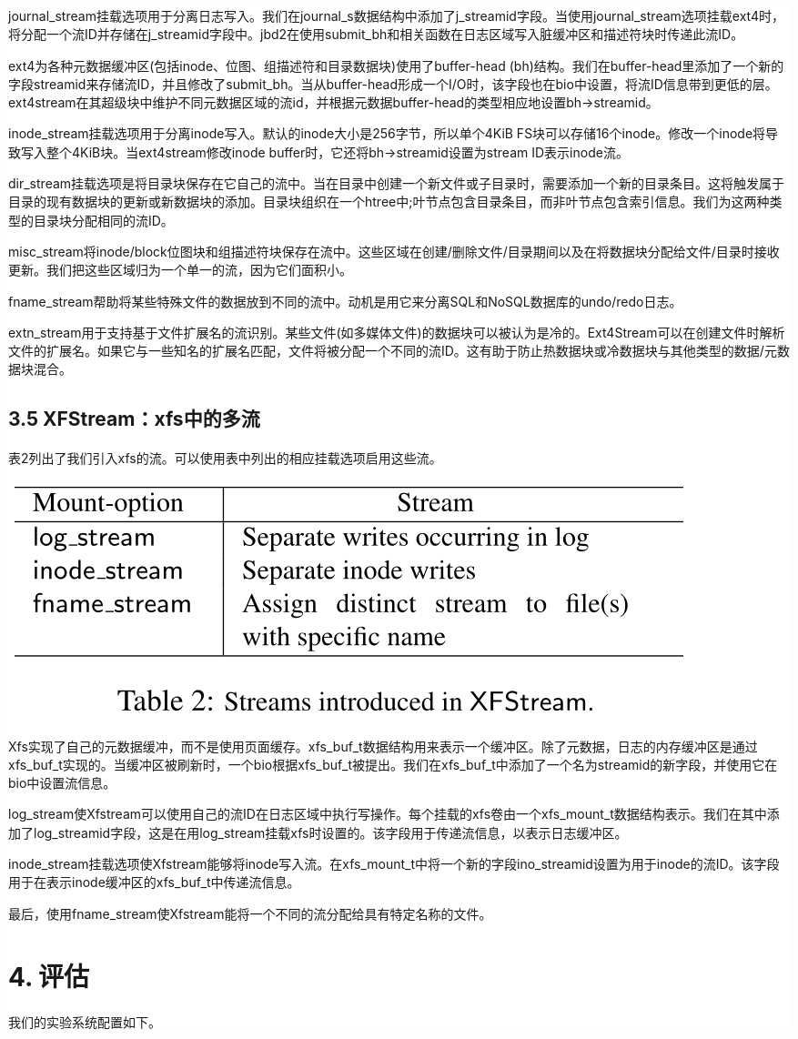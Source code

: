 journal_stream挂载选项用于分离日志写入。我们在journal_s数据结构中添加了j_streamid字段。当使用journal_stream选项挂载ext4时，将分配一个流ID并存储在j_streamid字段中。jbd2在使用submit_bh和相关函数在日志区域写入脏缓冲区和描述符块时传递此流ID。

ext4为各种元数据缓冲区(包括inode、位图、组描述符和目录数据块)使用了buffer-head (bh)结构。我们在buffer-head里添加了一个新的字段streamid来存储流ID，并且修改了submit_bh。当从buffer-head形成一个I/O时，该字段也在bio中设置，将流ID信息带到更低的层。ext4stream在其超级块中维护不同元数据区域的流id，并根据元数据buffer-head的类型相应地设置bh->streamid。

inode_stream挂载选项用于分离inode写入。默认的inode大小是256字节，所以单个4KiB FS块可以存储16个inode。修改一个inode将导致写入整个4KiB块。当ext4stream修改inode buffer时，它还将bh->streamid设置为stream ID表示inode流。

dir_stream挂载选项是将目录块保存在它自己的流中。当在目录中创建一个新文件或子目录时，需要添加一个新的目录条目。这将触发属于目录的现有数据块的更新或新数据块的添加。目录块组织在一个htree中;叶节点包含目录条目，而非叶节点包含索引信息。我们为这两种类型的目录块分配相同的流ID。

misc_stream将inode/block位图块和组描述符块保存在流中。这些区域在创建/删除文件/目录期间以及在将数据块分配给文件/目录时接收更新。我们把这些区域归为一个单一的流，因为它们面积小。

fname_stream帮助将某些特殊文件的数据放到不同的流中。动机是用它来分离SQL和NoSQL数据库的undo/redo日志。

extn_stream用于支持基于文件扩展名的流识别。某些文件(如多媒体文件)的数据块可以被认为是冷的。Ext4Stream可以在创建文件时解析文件的扩展名。如果它与一些知名的扩展名匹配，文件将被分配一个不同的流ID。这有助于防止热数据块或冷数据块与其他类型的数据/元数据块混合。

## 3.5 XFStream：xfs中的多流

表2列出了我们引入xfs的流。可以使用表中列出的相应挂载选项启用这些流。

![](/images/FStream/stream_in_xfs.png)

Xfs实现了自己的元数据缓冲，而不是使用页面缓存。xfs_buf_t数据结构用来表示一个缓冲区。除了元数据，日志的内存缓冲区是通过xfs_buf_t实现的。当缓冲区被刷新时，一个bio根据xfs_buf_t被提出。我们在xfs_buf_t中添加了一个名为streamid的新字段，并使用它在bio中设置流信息。

log_stream使Xfstream可以使用自己的流ID在日志区域中执行写操作。每个挂载的xfs卷由一个xfs_mount_t数据结构表示。我们在其中添加了log_streamid字段，这是在用log_stream挂载xfs时设置的。该字段用于传递流信息，以表示日志缓冲区。

inode_stream挂载选项使Xfstream能够将inode写入流。在xfs_mount_t中将一个新的字段ino_streamid设置为用于inode的流ID。该字段用于在表示inode缓冲区的xfs_buf_t中传递流信息。

最后，使用fname_stream使Xfstream能将一个不同的流分配给具有特定名称的文件。

# 4. 评估

我们的实验系统配置如下。
